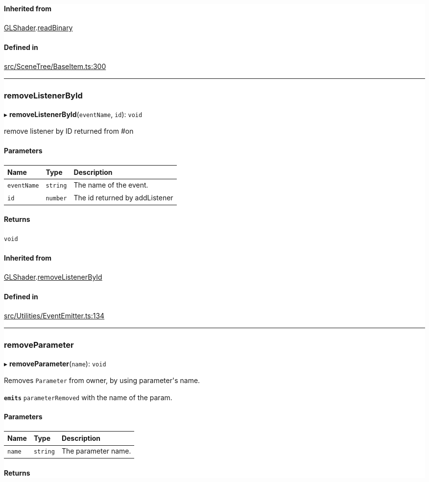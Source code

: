 #### Inherited from

[GLShader](../Renderer_GLShader.GLShader).[readBinary](../Renderer_GLShader.GLShader#readbinary)

#### Defined in

[src/SceneTree/BaseItem.ts:300](https://github.com/ZeaInc/zea-engine/blob/819769315/src/SceneTree/BaseItem.ts#L300)

___

### removeListenerById

▸ **removeListenerById**(`eventName`, `id`): `void`

remove listener by ID returned from #on

#### Parameters

| Name | Type | Description |
| :------ | :------ | :------ |
| `eventName` | `string` | The name of the event. |
| `id` | `number` | The id returned by addListener |

#### Returns

`void`

#### Inherited from

[GLShader](../Renderer_GLShader.GLShader).[removeListenerById](../Renderer_GLShader.GLShader#removelistenerbyid)

#### Defined in

[src/Utilities/EventEmitter.ts:134](https://github.com/ZeaInc/zea-engine/blob/819769315/src/Utilities/EventEmitter.ts#L134)

___

### removeParameter

▸ **removeParameter**(`name`): `void`

Removes `Parameter` from owner, by using parameter's name.

**`emits`** `parameterRemoved` with the name of the param.

#### Parameters

| Name | Type | Description |
| :------ | :------ | :------ |
| `name` | `string` | The parameter name. |

#### Returns
